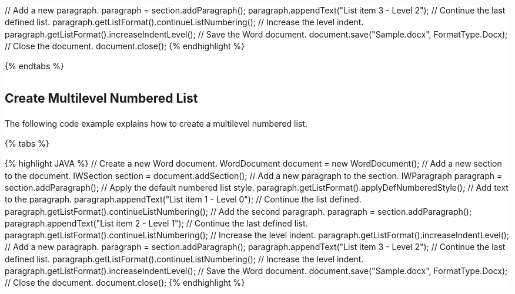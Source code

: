 // Add a new paragraph.
paragraph = section.addParagraph();
paragraph.appendText("List item 3 - Level 2");
// Continue the last defined list.
paragraph.getListFormat().continueListNumbering();
// Increase the level indent.
paragraph.getListFormat().increaseIndentLevel();
// Save the Word document.
document.save("Sample.docx", FormatType.Docx);
// Close the document.
document.close();
{% endhighlight %}

{% endtabs %}

## Create Multilevel Numbered List

The following code example explains how to create a multilevel numbered list.

{% tabs %}

{% highlight JAVA %}
// Create a new Word document.
WordDocument document = new WordDocument();
// Add a new section to the document.
IWSection section = document.addSection();
// Add a new paragraph to the section.
IWParagraph paragraph = section.addParagraph();
// Apply the default numbered list style.
paragraph.getListFormat().applyDefNumberedStyle();
// Add text to the paragraph.
paragraph.appendText("List item 1 - Level 0");
// Continue the list defined.
paragraph.getListFormat().continueListNumbering();
// Add the second paragraph.
paragraph = section.addParagraph();
paragraph.appendText("List item 2 - Level 1");
// Continue the last defined list.
paragraph.getListFormat().continueListNumbering();
// Increase the level indent.
paragraph.getListFormat().increaseIndentLevel();
// Add a new paragraph.
paragraph = section.addParagraph();
paragraph.appendText("List item 3 - Level 2");
// Continue the last defined list.
paragraph.getListFormat().continueListNumbering();
// Increase the level indent.
paragraph.getListFormat().increaseIndentLevel();
// Save the Word document.
document.save("Sample.docx", FormatType.Docx);
// Close the document.
document.close();
{% endhighlight %}
